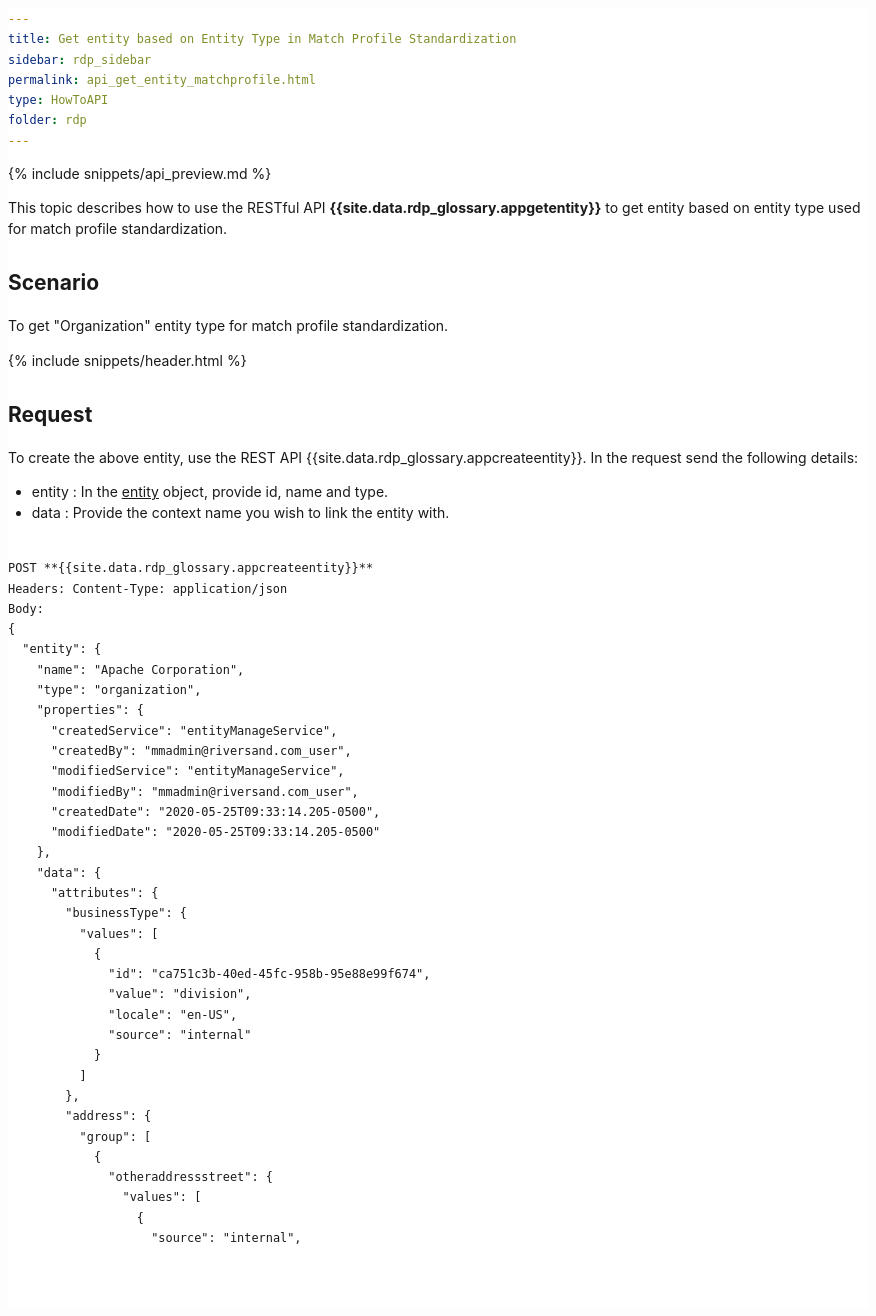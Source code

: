 ```yaml
---
title: Get entity based on Entity Type in Match Profile Standardization
sidebar: rdp_sidebar
permalink: api_get_entity_matchprofile.html
type: HowToAPI
folder: rdp
---
```


{% include snippets/api_preview.md %}

This topic describes how to use the RESTful API **{{site.data.rdp_glossary.appgetentity}}** to get entity based on entity type used for match profile standardization. 

## Scenario

To get "Organization" entity type for match profile standardization.

{% include snippets/header.html %}

## Request

To create the above entity, use the REST API {{site.data.rdp_glossary.appcreateentity}}. In the request send the following details:

* entity : In the [entity](api_entity_object_structure.html) object, provide id, name and type. 
* data : Provide the context name you wish to link the entity with.

<pre>
<code>
POST **{{site.data.rdp_glossary.appcreateentity}}**
Headers: Content-Type: application/json
Body:
{
  "entity": {
    "name": "Apache Corporation",
    "type": "organization",
    "properties": {
      "createdService": "entityManageService",
      "createdBy": "mmadmin@riversand.com_user",
      "modifiedService": "entityManageService",
      "modifiedBy": "mmadmin@riversand.com_user",
      "createdDate": "2020-05-25T09:33:14.205-0500",
      "modifiedDate": "2020-05-25T09:33:14.205-0500"
    },
    "data": {
      "attributes": {
        "businessType": {
          "values": [
            {
              "id": "ca751c3b-40ed-45fc-958b-95e88e99f674",
              "value": "division",
              "locale": "en-US",
              "source": "internal"
            }
          ]
        },
        "address": {
          "group": [
            {
              "otheraddressstreet": {
                "values": [
                  {
                    "source": "internal",